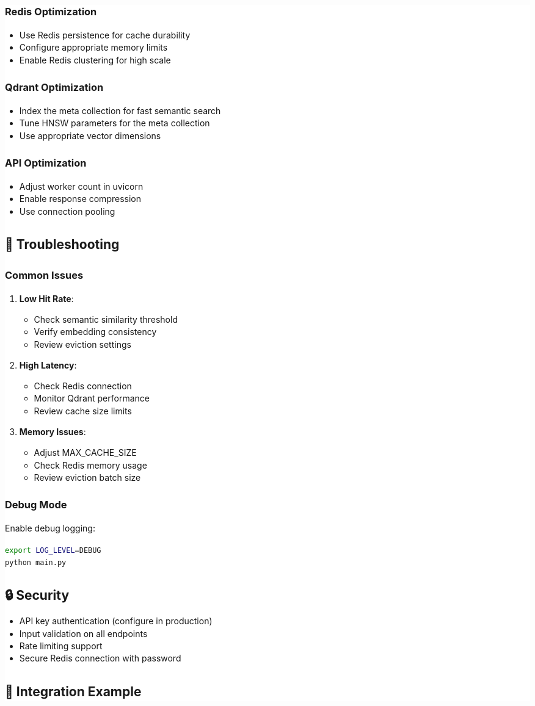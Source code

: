 ### Redis Optimization
- Use Redis persistence for cache durability
- Configure appropriate memory limits
- Enable Redis clustering for high scale

### Qdrant Optimization
- Index the meta collection for fast semantic search
- Tune HNSW parameters for the meta collection
- Use appropriate vector dimensions

### API Optimization
- Adjust worker count in uvicorn
- Enable response compression
- Use connection pooling

## 🐛 Troubleshooting

### Common Issues

1. **Low Hit Rate**:
   - Check semantic similarity threshold
   - Verify embedding consistency
   - Review eviction settings

2. **High Latency**:
   - Check Redis connection
   - Monitor Qdrant performance
   - Review cache size limits

3. **Memory Issues**:
   - Adjust MAX_CACHE_SIZE
   - Check Redis memory usage
   - Review eviction batch size

### Debug Mode

Enable debug logging:
```bash
export LOG_LEVEL=DEBUG
python main.py
```

## 🔒 Security

- API key authentication (configure in production)
- Input validation on all endpoints
- Rate limiting support
- Secure Redis connection with password

## 📝 Integration Example

